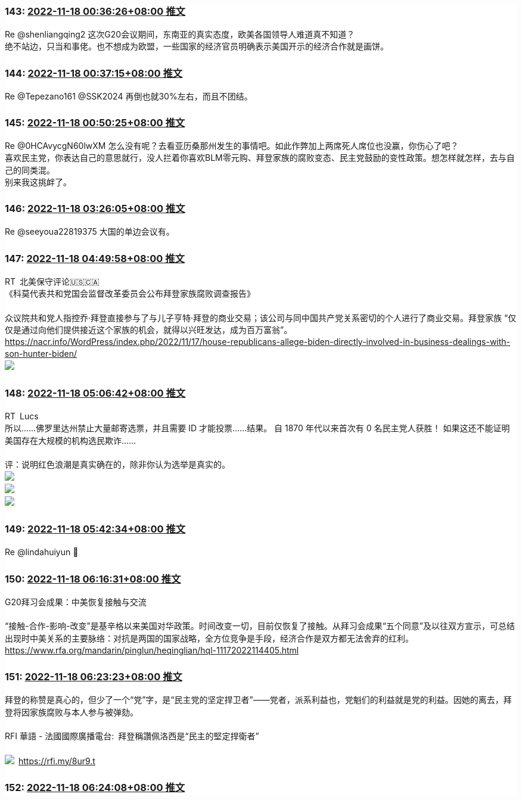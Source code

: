 ### 143: [2022-11-18 00:36:26+08:00 推文](https://twitter.com/HeQinglian/status/1593281920582008833)

Re @shenliangqing2 这次G20会议期间，东南亚的真实态度，欧美各国领导人难道真不知道？<br>绝不站边，只当和事佬。也不想成为欧盟，一些国家的经济官员明确表示美国开示的经济合作就是画饼。

### 144: [2022-11-18 00:37:15+08:00 推文](https://twitter.com/HeQinglian/status/1593282127117914112)

Re @Tepezano161 @SSK2024 再倒也就30%左右，而且不团结。

### 145: [2022-11-18 00:50:25+08:00 推文](https://twitter.com/HeQinglian/status/1593285439305179143)

Re @0HCAvycgN60lwXM 怎么没有呢？去看亚历桑那州发生的事情吧。如此作弊加上两席死人席位也没赢，你伤心了吧？<br>喜欢民主党，你表达自己的意思就行，没人拦着你喜欢BLM零元购、拜登家族的腐败变态、民主党鼓励的变性政策。想怎样就怎样，去与自己的同类混。<br>别来我这挑衅了。

### 146: [2022-11-18 03:26:05+08:00 推文](https://twitter.com/HeQinglian/status/1593324615153160192)

Re @seeyoua22819375 大国的单边会议有。

### 147: [2022-11-18 04:49:58+08:00 推文](https://twitter.com/NAConservative9/status/1593345726993633282)

RT 北美保守评论🇺🇸🇨🇦<br>《科莫代表共和党国会监督改革委员会公布拜登家族腐败调查报告》<br><br>众议院共和党人指控乔·拜登直接参与了与儿子亨特·拜登的商业交易；该公司与同中国共产党关系密切的个人进行了商业交易。拜登家族 “仅仅是通过向他们提供接近这个家族的机会，就得以兴旺发达，成为百万富翁”。 <a href="https://nacr.info/WordPress/index.php/2022/11/17/house-republicans-allege-biden-directly-involved-in-business-dealings-with-son-hunter-biden/" target="_blank" rel="noopener noreferrer">https://nacr.info/WordPress/index.php/2022/11/17/house-republicans-allege-biden-directly-involved-in-business-dealings-with-son-hunter-biden/</a><br><img style="" src="https://pbs.twimg.com/media/FhyzDsnXEAMFLGF?format=png&amp;name=orig" referrerpolicy="no-referrer">

### 148: [2022-11-18 05:06:42+08:00 推文](https://twitter.com/Lucs24659702/status/1593349937181229056)

RT Lucs<br>所以……佛罗里达州禁止大量邮寄选票，并且需要 ID 才能投票……结果。 自 1870 年代以来首次有 0 名民主党人获胜！ 如果这还不能证明美国存在大规模的机构选民欺诈……<br><br>评：说明红色浪潮是真实确在的，除非你认为选举是真实的。<br><img style="" src="https://pbs.twimg.com/media/Fhy3UNVUUAEET2s?format=jpg&amp;name=orig" referrerpolicy="no-referrer"><br><img style="" src="https://pbs.twimg.com/media/Fhy3UY1VIAEPq2z?format=jpg&amp;name=orig" referrerpolicy="no-referrer"><br><img style="" src="https://pbs.twimg.com/media/Fhy3UnHVIAAHTCs?format=jpg&amp;name=orig" referrerpolicy="no-referrer">

### 149: [2022-11-18 05:42:34+08:00 推文](https://twitter.com/HeQinglian/status/1593358963453661187)

Re @lindahuiyun 🍷

### 150: [2022-11-18 06:16:31+08:00 推文](https://twitter.com/HeQinglian/status/1593367507506790401)

G20拜习会成果：中美恢复接触与交流<br><br>“接触-合作-影响-改变”是基辛格以来美国对华政策。时间改变一切，目前仅恢复了接触。从拜习会成果“五个同意”及以往双方宣示，可总结出现时中美关系的主要脉络：对抗是两国的国家战略，全方位竞争是手段，经济合作是双方都无法舍弃的红利。 <a href="https://www.rfa.org/mandarin/pinglun/heqinglian/hql-11172022114405.html" target="_blank" rel="noopener noreferrer">https://www.rfa.org/mandarin/pinglun/heqinglian/hql-11172022114405.html</a>

### 151: [2022-11-18 06:23:23+08:00 推文](https://twitter.com/HeQinglian/status/1593369235803279361)

拜登的称赞是真心的，但少了一个“党”字，是“民主党的坚定捍卫者”——党者，派系利益也，党魁们的利益就是党的利益。因她的离去，拜登将因家族腐败与本人参与被弹劾。<br><br>RFI 華語 - 法國國際廣播電台: 拜登稱讚佩洛西是“民主的堅定捍衛者”<br><br><img style="" src="https://pbs.twimg.com/media/FhzBBOSakAAJFqb?format=jpg&amp;name=orig" referrerpolicy="no-referrer"> <a href="https://rfi.my/8ur9.t" target="_blank" rel="noopener noreferrer">https://rfi.my/8ur9.t</a>

### 152: [2022-11-18 06:24:08+08:00 推文](https://twitter.com/NAConservative9/status/1593369425066999808)
